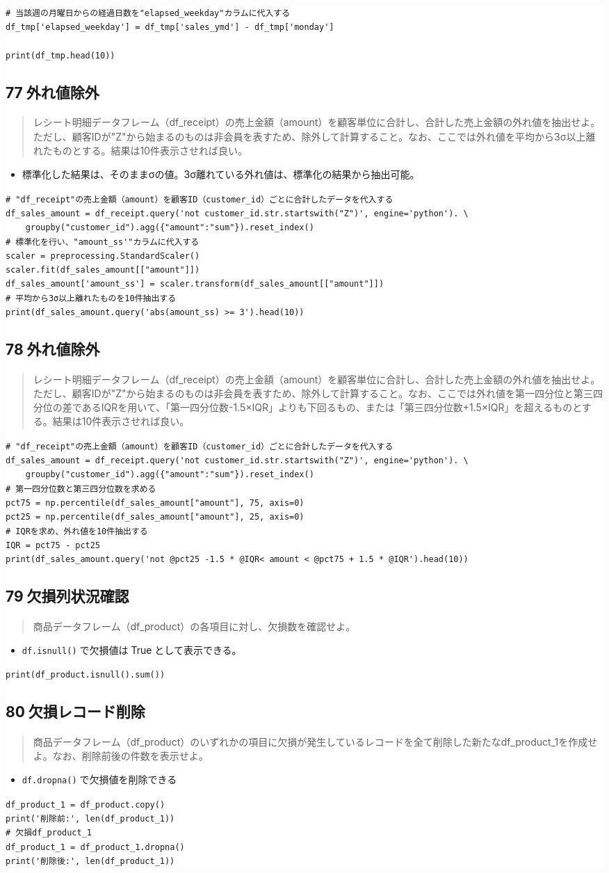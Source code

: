 ```
# 当該週の月曜日からの経過日数を"elapsed_weekday"カラムに代入する
df_tmp['elapsed_weekday'] = df_tmp['sales_ymd'] - df_tmp['monday']

print(df_tmp.head(10))
```

## 77 外れ値除外
> レシート明細データフレーム（df_receipt）の売上金額（amount）を顧客単位に合計し、合計した売上金額の外れ値を抽出せよ。ただし、顧客IDが"Z"から始まるのものは非会員を表すため、除外して計算すること。なお、ここでは外れ値を平均から3σ以上離れたものとする。結果は10件表示させれば良い。
- 標準化した結果は、そのままσの値。3σ離れている外れ値は、標準化の結果から抽出可能。
```
# "df_receipt"の売上金額（amount）を顧客ID（customer_id）ごとに合計したデータを代入する
df_sales_amount = df_receipt.query('not customer_id.str.startswith("Z")', engine='python'). \
    groupby("customer_id").agg({"amount":"sum"}).reset_index()
# 標準化を行い、"amount_ss'"カラムに代入する
scaler = preprocessing.StandardScaler()
scaler.fit(df_sales_amount[["amount"]])
df_sales_amount['amount_ss'] = scaler.transform(df_sales_amount[["amount"]])
# 平均から3σ以上離れたものを10件抽出する
print(df_sales_amount.query('abs(amount_ss) >= 3').head(10))
```

## 78 外れ値除外
> レシート明細データフレーム（df_receipt）の売上金額（amount）を顧客単位に合計し、合計した売上金額の外れ値を抽出せよ。ただし、顧客IDが"Z"から始まるのものは非会員を表すため、除外して計算すること。なお、ここでは外れ値を第一四分位と第三四分位の差であるIQRを用いて、「第一四分位数-1.5×IQR」よりも下回るもの、または「第三四分位数+1.5×IQR」を超えるものとする。結果は10件表示させれば良い。
```
# "df_receipt"の売上金額（amount）を顧客ID（customer_id）ごとに合計したデータを代入する
df_sales_amount = df_receipt.query('not customer_id.str.startswith("Z")', engine='python'). \
    groupby("customer_id").agg({"amount":"sum"}).reset_index()
# 第一四分位数と第三四分位数を求める
pct75 = np.percentile(df_sales_amount["amount"], 75, axis=0)
pct25 = np.percentile(df_sales_amount["amount"], 25, axis=0)
# IQRを求め、外れ値を10件抽出する
IQR = pct75 - pct25
print(df_sales_amount.query('not @pct25 -1.5 * @IQR< amount < @pct75 + 1.5 * @IQR').head(10))
```

## 79 欠損列状況確認
> 商品データフレーム（df_product）の各項目に対し、欠損数を確認せよ。
- `df.isnull()` で欠損値は True として表示できる。
```
print(df_product.isnull().sum())
```

## 80 欠損レコード削除
> 商品データフレーム（df_product）のいずれかの項目に欠損が発生しているレコードを全て削除した新たなdf_product_1を作成せよ。なお、削除前後の件数を表示せよ。
- `df.dropna()` で欠損値を削除できる
```
df_product_1 = df_product.copy()
print('削除前:', len(df_product_1))
# 欠損df_product_1
df_product_1 = df_product_1.dropna()
print('削除後:', len(df_product_1))
```
